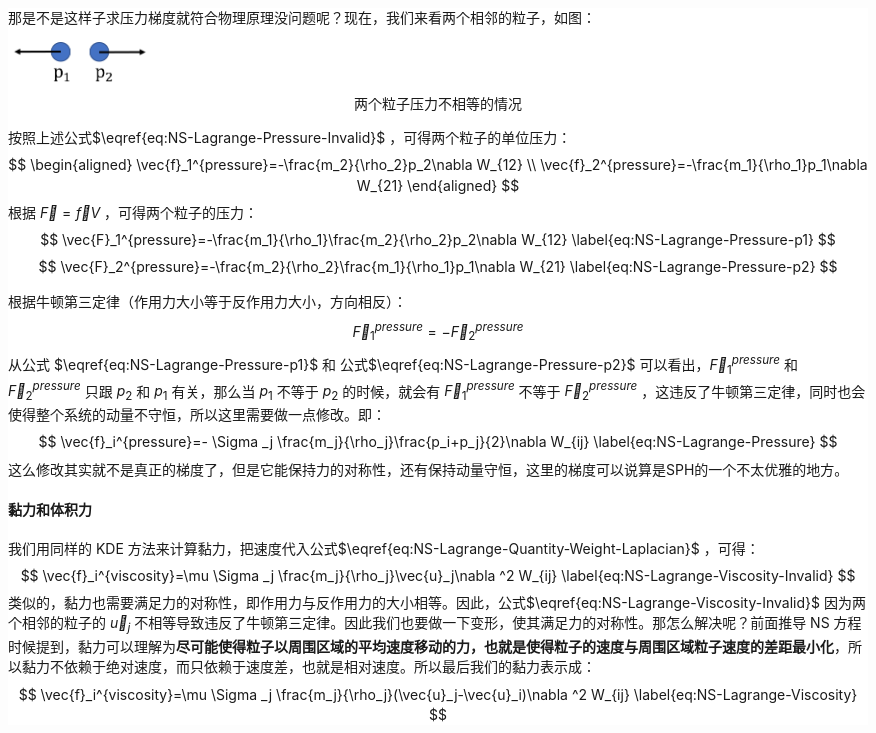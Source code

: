 那是不是这样子求压力梯度就符合物理原理没问题呢？现在，我们来看两个相邻的粒子，如图：

<img src="ppt image/SPH-pressure-not-equal.png" alt="SPH-pressure-not-equal" style="zoom:48%;" />

<center>两个粒子压力不相等的情况</center>

按照上述公式$\eqref{eq:NS-Lagrange-Pressure-Invalid}$ ，可得两个粒子的单位压力：
$$
\begin{aligned}
\vec{f}_1^{pressure}=-\frac{m_2}{\rho_2}p_2\nabla W_{12} \\
\vec{f}_2^{pressure}=-\frac{m_1}{\rho_1}p_1\nabla W_{21}
\end{aligned}
$$
根据 $\vec{F}=\vec{f}V$ ，可得两个粒子的压力：
$$
\vec{F}_1^{pressure}=-\frac{m_1}{\rho_1}\frac{m_2}{\rho_2}p_2\nabla W_{12}
\label{eq:NS-Lagrange-Pressure-p1}
$$
$$
\vec{F}_2^{pressure}=-\frac{m_2}{\rho_2}\frac{m_1}{\rho_1}p_1\nabla W_{21}
\label{eq:NS-Lagrange-Pressure-p2}
$$

根据牛顿第三定律（作用力大小等于反作用力大小，方向相反）：
$$
\vec{F}_1^{pressure}=-\vec{F}_2^{pressure}
$$
从公式 $\eqref{eq:NS-Lagrange-Pressure-p1}$ 和 公式$\eqref{eq:NS-Lagrange-Pressure-p2}$ 可以看出，$\vec{F}_1^{pressure}$ 和 $\vec{F}_2^{pressure}$ 只跟 $p_2$ 和 $p_1$ 有关，那么当 $p_1$ 不等于 $p_2$ 的时候，就会有 $\vec{F}_1^{pressure}$ 不等于 $\vec{F}_2^{pressure}$ ，这违反了牛顿第三定律，同时也会使得整个系统的动量不守恒，所以这里需要做一点修改。即：
$$
\vec{f}_i^{pressure}=- \Sigma _j \frac{m_j}{\rho_j}\frac{p_i+p_j}{2}\nabla W_{ij}
\label{eq:NS-Lagrange-Pressure}
$$
这么修改其实就不是真正的梯度了，但是它能保持力的对称性，还有保持动量守恒，这里的梯度可以说算是SPH的一个不太优雅的地方。

#### 黏力和体积力

我们用同样的 KDE 方法来计算黏力，把速度代入公式$\eqref{eq:NS-Lagrange-Quantity-Weight-Laplacian}$ ，可得：
$$
\vec{f}_i^{viscosity}=\mu \Sigma _j \frac{m_j}{\rho_j}\vec{u}_j\nabla ^2 W_{ij}
\label{eq:NS-Lagrange-Viscosity-Invalid}
$$
类似的，黏力也需要满足力的对称性，即作用力与反作用力的大小相等。因此，公式$\eqref{eq:NS-Lagrange-Viscosity-Invalid}$ 因为两个相邻的粒子的 $\vec{u}_j$ 不相等导致违反了牛顿第三定律。因此我们也要做一下变形，使其满足力的对称性。那怎么解决呢？前面推导 NS 方程时候提到，黏力可以理解为**尽可能使得粒子以周围区域的平均速度移动的力，也就是使得粒子的速度与周围区域粒子速度的差距最小化**，所以黏力不依赖于绝对速度，而只依赖于速度差，也就是相对速度。所以最后我们的黏力表示成：
$$
\vec{f}_i^{viscosity}=\mu \Sigma _j \frac{m_j}{\rho_j}(\vec{u}_j-\vec{u}_i)\nabla ^2 W_{ij}
\label{eq:NS-Lagrange-Viscosity}
$$
